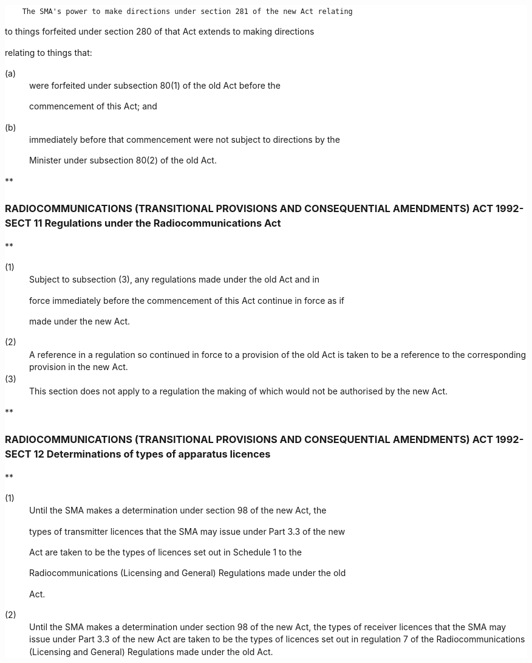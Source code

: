  <dl compact="">

		The SMA's power to make directions under section 281 of the new Act relating

to things forfeited under section 280 of that Act extends to making directions

relating to things that:

 </dl>

<dl compact=""><dl compact=""><dl compact="">

<dt>(a)</dt><dd>were forfeited under subsection 80(1) of the old Act before the

commencement of this Act; and</dd>

<dt>(b)</dt><dd>immediately before that commencement were not subject to directions by the

Minister under subsection 80(2) of the old Act.

</dd>

</dl></dl></dl>

**

###  RADIOCOMMUNICATIONS (TRANSITIONAL PROVISIONS AND CONSEQUENTIAL AMENDMENTS) ACT 1992- SECT 11  Regulations under the Radiocommunications Act 
**

 <dl compact="">

<dt>(1)</dt><dd>Subject to subsection (3), any regulations made under the old Act and in

force immediately before the commencement of this Act continue in force as if

made under the new Act.</dd> <dt>(2)</dt><dd>A reference in a regulation so continued in force to a provision of the old Act is taken to be a reference to the corresponding provision in the new Act.</dd> <dt>(3)</dt><dd>This section does not apply to a regulation the making of which would not be authorised by the new Act. </dd> </dl>

**

###  RADIOCOMMUNICATIONS (TRANSITIONAL PROVISIONS AND CONSEQUENTIAL AMENDMENTS) ACT 1992- SECT 12  Determinations of types of apparatus licences 
**

 <dl compact="">

<dt>(1)</dt><dd>Until the SMA makes a determination under section 98 of the new Act, the

types of transmitter licences that the SMA may issue under Part 3.3 of the new

Act are taken to be the types of licences set out in Schedule 1 to the

Radiocommunications (Licensing and General) Regulations made under the old

Act.</dd> <dt>(2)</dt><dd>Until the SMA makes a determination under section 98 of the new Act, the types of receiver licences that the SMA may issue under Part 3.3 of the new Act are taken to be the types of licences set out in regulation 7 of the Radiocommunications (Licensing and General) Regulations made under the old Act. </dd> </dl>
